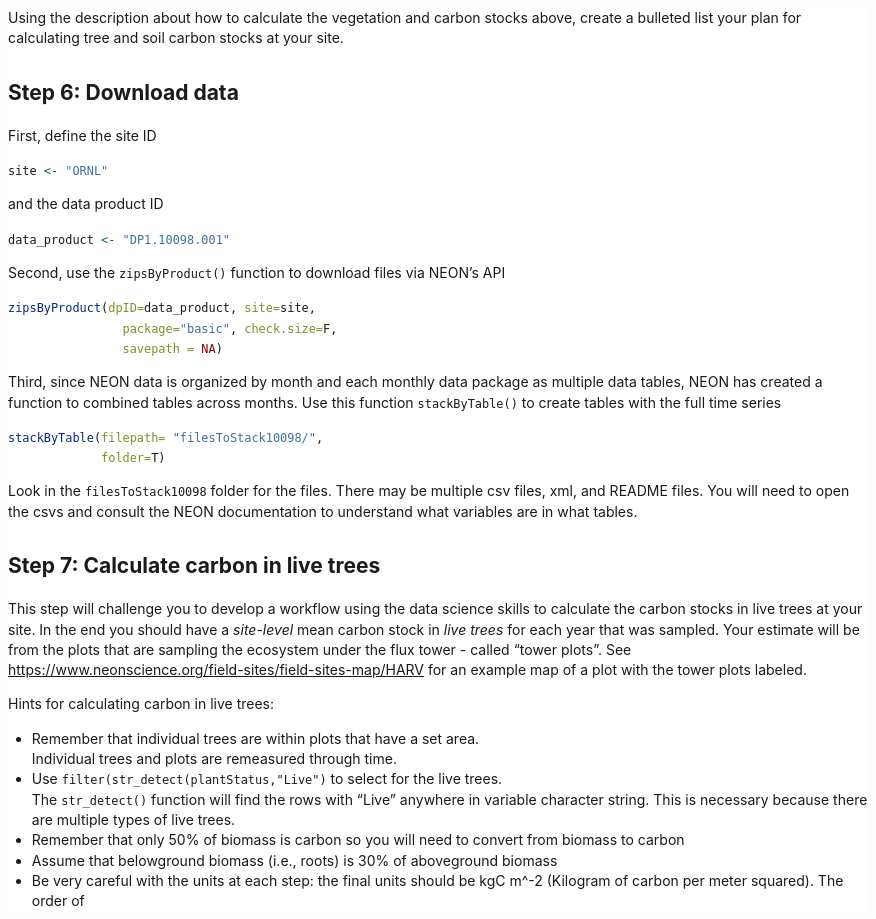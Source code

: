 Using the description about how to calculate the vegetation and carbon
stocks above, create a bulleted list your plan for calculating tree and
soil carbon stocks at your site.

## Step 6: Download data

First, define the site ID

``` r
site <- "ORNL"
```

and the data product ID

``` r
data_product <- "DP1.10098.001"
```

Second, use the `zipsByProduct()` function to download files via NEON’s
API

``` r
zipsByProduct(dpID=data_product, site=site, 
                package="basic", check.size=F,
                savepath = NA)
```

Third, since NEON data is organized by month and each monthly data
package as multiple data tables, NEON has created a function to combined
tables across months. Use this function `stackByTable()` to create
tables with the full time series

``` r
stackByTable(filepath= "filesToStack10098/",
             folder=T)
```

Look in the `filesToStack10098` folder for the files. There may be
multiple csv files, xml, and README files. You will need to open the
csvs and consult the NEON documentation to understand what variables are
in what tables.

## Step 7: Calculate carbon in live trees

This step will challenge you to develop a workflow using the data
science skills to calculate the carbon stocks in live trees at your
site. In the end you should have a *site-level* mean carbon stock in
*live trees* for each year that was sampled. Your estimate will be from
the plots that are sampling the ecosystem under the flux tower - called
“tower plots”. See
<https://www.neonscience.org/field-sites/field-sites-map/HARV> for an
example map of a plot with the tower plots labeled.

Hints for calculating carbon in live trees:

  - Remember that individual trees are within plots that have a set
    area.  
    Individual trees and plots are remeasured through time.
  - Use `filter(str_detect(plantStatus,"Live")` to select for the live
    trees.  
    The `str_detect()` function will find the rows with “Live” anywhere
    in variable character string. This is necessary because there are
    multiple types of live trees.
  - Remember that only 50% of biomass is carbon so you will need to
    convert from biomass to carbon
  - Assume that belowground biomass (i.e., roots) is 30% of aboveground
    biomass
  - Be very careful with the units at each step: the final units should
    be kgC m^-2 (Kilogram of carbon per meter squared). The order of